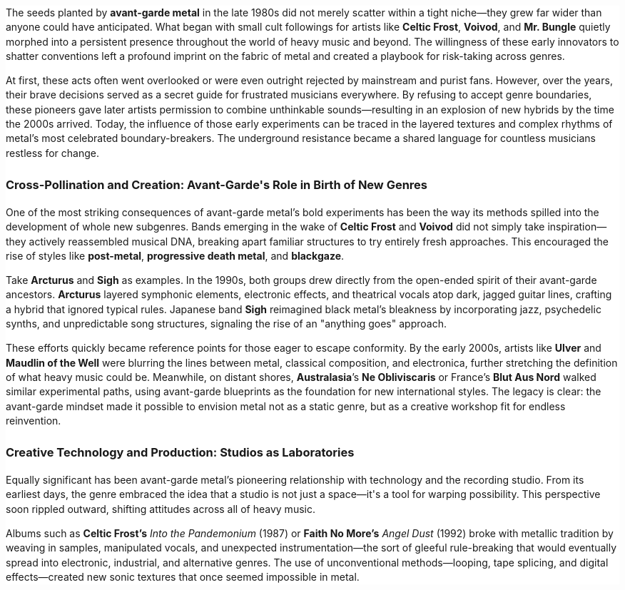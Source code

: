 The seeds planted by **avant-garde metal** in the late 1980s did not merely scatter within a tight
niche—they grew far wider than anyone could have anticipated. What began with small cult followings
for artists like **Celtic Frost**, **Voivod**, and **Mr. Bungle** quietly morphed into a persistent
presence throughout the world of heavy music and beyond. The willingness of these early innovators
to shatter conventions left a profound imprint on the fabric of metal and created a playbook for
risk-taking across genres.

At first, these acts often went overlooked or were even outright rejected by mainstream and purist
fans. However, over the years, their brave decisions served as a secret guide for frustrated
musicians everywhere. By refusing to accept genre boundaries, these pioneers gave later artists
permission to combine unthinkable sounds—resulting in an explosion of new hybrids by the time the
2000s arrived. Today, the influence of those early experiments can be traced in the layered textures
and complex rhythms of metal’s most celebrated boundary-breakers. The underground resistance became
a shared language for countless musicians restless for change.

### Cross-Pollination and Creation: Avant-Garde's Role in Birth of New Genres

One of the most striking consequences of avant-garde metal’s bold experiments has been the way its
methods spilled into the development of whole new subgenres. Bands emerging in the wake of **Celtic
Frost** and **Voivod** did not simply take inspiration—they actively reassembled musical DNA,
breaking apart familiar structures to try entirely fresh approaches. This encouraged the rise of
styles like **post-metal**, **progressive death metal**, and **blackgaze**.

Take **Arcturus** and **Sigh** as examples. In the 1990s, both groups drew directly from the
open-ended spirit of their avant-garde ancestors. **Arcturus** layered symphonic elements,
electronic effects, and theatrical vocals atop dark, jagged guitar lines, crafting a hybrid that
ignored typical rules. Japanese band **Sigh** reimagined black metal’s bleakness by incorporating
jazz, psychedelic synths, and unpredictable song structures, signaling the rise of an "anything
goes" approach.

These efforts quickly became reference points for those eager to escape conformity. By the early
2000s, artists like **Ulver** and **Maudlin of the Well** were blurring the lines between metal,
classical composition, and electronica, further stretching the definition of what heavy music could
be. Meanwhile, on distant shores, **Australasia**’s **Ne Obliviscaris** or France’s **Blut Aus
Nord** walked similar experimental paths, using avant-garde blueprints as the foundation for new
international styles. The legacy is clear: the avant-garde mindset made it possible to envision
metal not as a static genre, but as a creative workshop fit for endless reinvention.

### Creative Technology and Production: Studios as Laboratories

Equally significant has been avant-garde metal’s pioneering relationship with technology and the
recording studio. From its earliest days, the genre embraced the idea that a studio is not just a
space—it's a tool for warping possibility. This perspective soon rippled outward, shifting attitudes
across all of heavy music.

Albums such as **Celtic Frost’s** _Into the Pandemonium_ (1987) or **Faith No More’s** _Angel Dust_
(1992) broke with metallic tradition by weaving in samples, manipulated vocals, and unexpected
instrumentation—the sort of gleeful rule-breaking that would eventually spread into electronic,
industrial, and alternative genres. The use of unconventional methods—looping, tape splicing, and
digital effects—created new sonic textures that once seemed impossible in metal.
